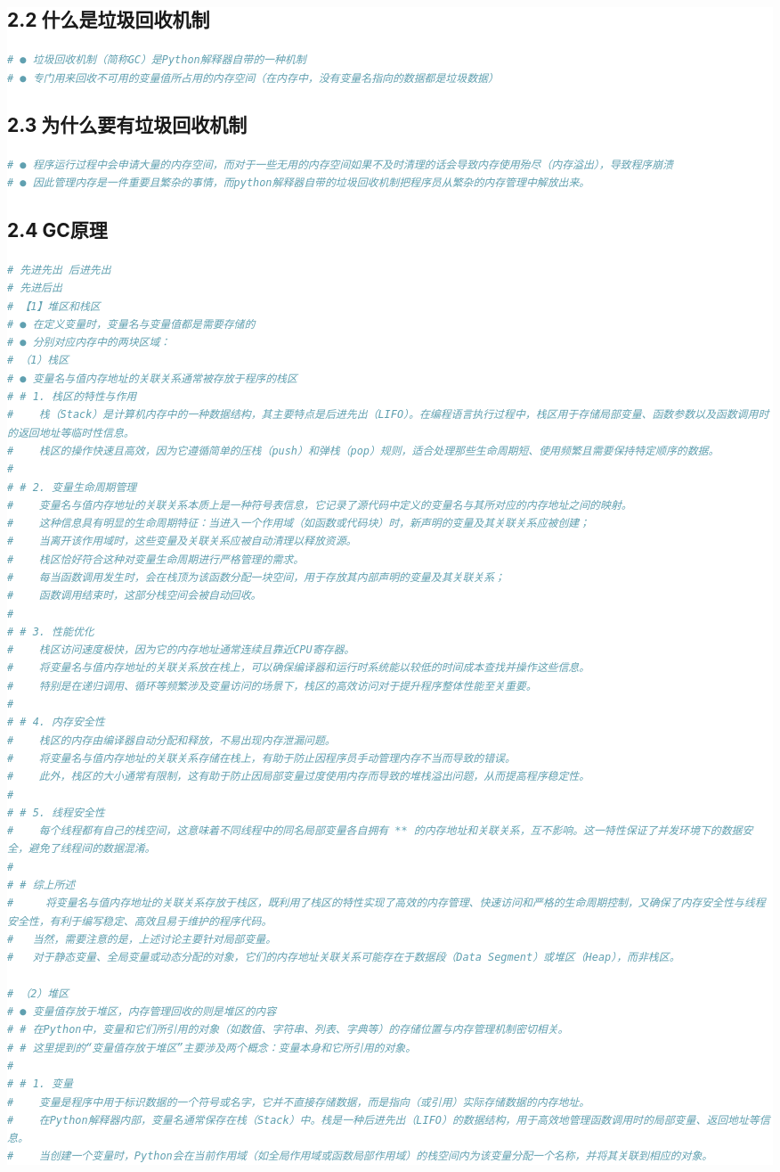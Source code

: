 ## 2.2 什么是垃圾回收机制

```python
# ● 垃圾回收机制（简称GC）是Python解释器自带的一种机制
# ● 专门用来回收不可用的变量值所占用的内存空间（在内存中，没有变量名指向的数据都是垃圾数据）
```

## 2.3 为什么要有垃圾回收机制

```python
# ● 程序运行过程中会申请大量的内存空间，而对于一些无用的内存空间如果不及时清理的话会导致内存使用殆尽（内存溢出），导致程序崩溃
# ● 因此管理内存是一件重要且繁杂的事情，而python解释器自带的垃圾回收机制把程序员从繁杂的内存管理中解放出来。
```

## 2.4 GC原理

```python
# 先进先出 后进先出
# 先进后出
# 【1】堆区和栈区
# ● 在定义变量时，变量名与变量值都是需要存储的
# ● 分别对应内存中的两块区域：
# （1）栈区
# ● 变量名与值内存地址的关联关系通常被存放于程序的栈区
# # 1. 栈区的特性与作用
#    栈（Stack）是计算机内存中的一种数据结构，其主要特点是后进先出（LIFO）。在编程语言执行过程中，栈区用于存储局部变量、函数参数以及函数调用时的返回地址等临时性信息。
#    栈区的操作快速且高效，因为它遵循简单的压栈（push）和弹栈（pop）规则，适合处理那些生命周期短、使用频繁且需要保持特定顺序的数据。
#
# # 2. 变量生命周期管理
#    变量名与值内存地址的关联关系本质上是一种符号表信息，它记录了源代码中定义的变量名与其所对应的内存地址之间的映射。
#    这种信息具有明显的生命周期特征：当进入一个作用域（如函数或代码块）时，新声明的变量及其关联关系应被创建；
#    当离开该作用域时，这些变量及关联关系应被自动清理以释放资源。
#    栈区恰好符合这种对变量生命周期进行严格管理的需求。
#    每当函数调用发生时，会在栈顶为该函数分配一块空间，用于存放其内部声明的变量及其关联关系；
#    函数调用结束时，这部分栈空间会被自动回收。
#
# # 3. 性能优化
#    栈区访问速度极快，因为它的内存地址通常连续且靠近CPU寄存器。
#    将变量名与值内存地址的关联关系放在栈上，可以确保编译器和运行时系统能以较低的时间成本查找并操作这些信息。
#    特别是在递归调用、循环等频繁涉及变量访问的场景下，栈区的高效访问对于提升程序整体性能至关重要。
#
# # 4. 内存安全性
#    栈区的内存由编译器自动分配和释放，不易出现内存泄漏问题。
#    将变量名与值内存地址的关联关系存储在栈上，有助于防止因程序员手动管理内存不当而导致的错误。
#    此外，栈区的大小通常有限制，这有助于防止因局部变量过度使用内存而导致的堆栈溢出问题，从而提高程序稳定性。
#
# # 5. 线程安全性
#    每个线程都有自己的栈空间，这意味着不同线程中的同名局部变量各自拥有 ** 的内存地址和关联关系，互不影响。这一特性保证了并发环境下的数据安全，避免了线程间的数据混淆。
#
# # 综上所述
#     将变量名与值内存地址的关联关系存放于栈区，既利用了栈区的特性实现了高效的内存管理、快速访问和严格的生命周期控制，又确保了内存安全性与线程安全性，有利于编写稳定、高效且易于维护的程序代码。
#   当然，需要注意的是，上述讨论主要针对局部变量。
#   对于静态变量、全局变量或动态分配的对象，它们的内存地址关联关系可能存在于数据段（Data Segment）或堆区（Heap），而非栈区。

# （2）堆区
# ● 变量值存放于堆区，内存管理回收的则是堆区的内容
# # 在Python中，变量和它们所引用的对象（如数值、字符串、列表、字典等）的存储位置与内存管理机制密切相关。
# # 这里提到的“变量值存放于堆区”主要涉及两个概念：变量本身和它所引用的对象。
#
# # 1. 变量
#    变量是程序中用于标识数据的一个符号或名字，它并不直接存储数据，而是指向（或引用）实际存储数据的内存地址。
#    在Python解释器内部，变量名通常保存在栈（Stack）中。栈是一种后进先出（LIFO）的数据结构，用于高效地管理函数调用时的局部变量、返回地址等信息。
#    当创建一个变量时，Python会在当前作用域（如全局作用域或函数局部作用域）的栈空间内为该变量分配一个名称，并将其关联到相应的对象。
```